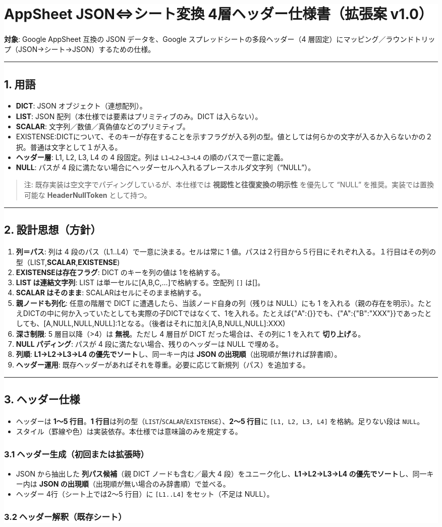 # AppSheet JSON⇔シート変換 4層ヘッダー仕様書（拡張案 v1.0）

**対象**: Google AppSheet 互換の JSON データを、Google スプレッドシートの多段ヘッダー（4 層固定）にマッピング／ラウンドトリップ（JSON→シート→JSON）するための仕様。

---


## 1. 用語

- **DICT**: JSON オブジェクト（連想配列）。
- **LIST**: JSON 配列（本仕様では要素はプリミティブのみ。DICT は入らない）。
- **SCALAR**: 文字列／数値／真偽値などのプリミティブ。
- EXISTENSE\:DICTについて、そのキーが存在することを示すフラグが入る列の型。値としては何らかの文字が入るか入らないかの２択。普通は文字として１が入る。
- **ヘッダー層**: L1, L2, L3, L4 の 4 段固定。列は `L1→L2→L3→L4` の順のパスで一意に定義。
- **NULL**: パスが 4 段に満たない場合にヘッダーセルへ入れるプレースホルダ文字列（“NULL”）。

> 注: 既存実装は空文字でパディングしているが、本仕様では **視認性と往復変換の明示性** を優先して “NULL” を推奨。実装では置換可能な **HeaderNullToken** として持つ。

---

## 2. 設計思想（方針）

1. **列＝パス**: 列は 4 段のパス（L1..L4）で一意に決まる。セルは常に 1 値。パスは２行目から５行目にそれぞれ入る。１行目はその列の型（LIST,**SCALAR**,**EXISTENSE**)
2. **EXISTENSEは存在フラグ**: DICT のキーを列の値は 1を格納する。
3. **LIST は連結文字列**: LIST は単一セルに[A,B,C,...]で格納する。空配列 `[]` は[]。
4. **SCALAR はそのまま**: SCALARはセルにそのまま格納する。
5. **親ノードも列化**: 任意の階層で DICT に遭遇したら、当該ノード自身の列（残りは NULL）にも 1 を入れる（親の存在を明示）。たとえDICTの中に何か入っていたとしても実際の子DICTではなくて、1を入れる。たとえば{"A":{}}でも、{"A":{"B":"XXX"}}であったとしても、[A,NULL,NULL,NULL]:1となる。（後者はそれに加え[A,B,NULL,NULL]\:XXX)
6. **深さ制限**: 5 層目以降（>4）は **無視**。ただし 4 層目が DICT だった場合は、その列に 1 を入れて **切り上げ**る。
7. **NULL パディング**: パスが 4 段に満たない場合、残りのヘッダーは NULL で埋める。
8. **列順**: **L1→L2→L3→L4 の優先でソート**し、同一キー内は **JSON の出現順**（出現順が無ければ辞書順）。
9. **ヘッダー運用**: 既存ヘッダーがあればそれを尊重。必要に応じて新規列（パス）を追加する。

---

## 3. ヘッダー仕様

- ヘッダーは **1〜5 行目**。**1 行目**は列の型（`LIST`/`SCALAR`/`EXISTENSE`）、**2〜5 行目**に `[L1, L2, L3, L4]` を格納。足りない段は `NULL`。
- スタイル（罫線や色）は実装依存。本仕様では意味論のみを規定する。

### 3.1 ヘッダー生成（初回または拡張時）

- JSON から抽出した **列パス候補**（親 DICT ノードも含む／最大 4 段）をユニーク化し、**L1→L2→L3→L4 の優先でソート**し、同一キー内は **JSON の出現順**（出現順が無い場合のみ辞書順）で並べる。
- ヘッダー 4行（シート上では2～5 行目）に `[L1..L4]` をセット（不足は NULL）。

### 3.2 ヘッダー解釈（既存シート）
